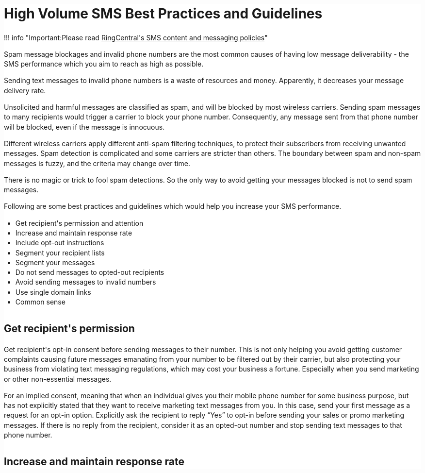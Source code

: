 # High Volume SMS Best Practices and Guidelines

!!! info "Important:Please read [RingCentral's SMS content and messaging policies](https://www.ringcentral.com/legal/sms-mms-content-policies.html)"

Spam message blockages and invalid phone numbers are the most common causes of having low message deliverability - the SMS performance which you aim to reach as high as possible.

Sending text messages to invalid phone numbers is a waste of resources and money. Apparently, it decreases your message delivery rate.

Unsolicited and harmful messages are classified as spam, and will be blocked by most wireless carriers. Sending spam messages to many recipients would trigger a carrier to block your phone number. Consequently, any message sent from that phone number will be blocked, even if the message is innocuous.

Different wireless carriers apply different anti-spam filtering techniques, to protect their subscribers from receiving unwanted messages. Spam detection is complicated and some carriers are stricter than others. The boundary between spam and non-spam messages is fuzzy, and the criteria may change over time.

There is no magic or trick to fool spam detections. So the only way to avoid getting your messages blocked is not to send spam messages.

Following are some best practices and guidelines which would help you increase your SMS performance.

* Get recipient's permission and attention
* Increase and maintain response rate
* Include opt-out instructions
* Segment your recipient lists
* Segment your messages
* Do not send messages to opted-out recipients
* Avoid sending messages to invalid numbers
* Use single domain links
* Common sense


## Get recipient's permission

Get recipient's opt-in consent before sending messages to their number. This is not only helping you avoid getting customer complaints causing future messages emanating from your number to be filtered out by their carrier, but also protecting your business from violating text messaging regulations, which may cost your business a fortune. Especially when you send marketing or other non-essential messages.

For an implied consent, meaning that when an individual gives you their mobile phone number for some business purpose, but has not explicitly stated that they want to receive marketing text messages from you. In this case, send your first message as a request for an opt-in option. Explicitly ask the recipient to reply “Yes” to opt-in before sending your sales or promo marketing messages. If there is no reply from the recipient, consider it as an opted-out number and stop sending text messages to that phone number.

## Increase and maintain response rate
